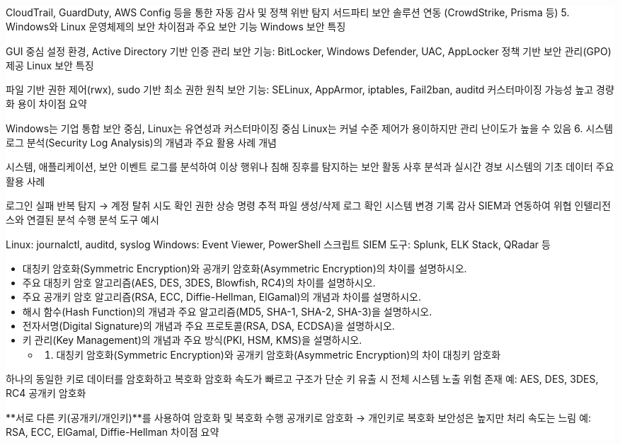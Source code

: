 CloudTrail, GuardDuty, AWS Config 등을 통한 자동 감사 및 정책 위반 탐지
서드파티 보안 솔루션 연동 (CrowdStrike, Prisma 등)
5. Windows와 Linux 운영체제의 보안 차이점과 주요 보안 기능
Windows 보안 특징

GUI 중심 설정 환경, Active Directory 기반 인증 관리
보안 기능: BitLocker, Windows Defender, UAC, AppLocker
정책 기반 보안 관리(GPO) 제공
Linux 보안 특징

파일 기반 권한 제어(rwx), sudo 기반 최소 권한 원칙
보안 기능: SELinux, AppArmor, iptables, Fail2ban, auditd
커스터마이징 가능성 높고 경량화 용이
차이점 요약

Windows는 기업 통합 보안 중심, Linux는 유연성과 커스터마이징 중심
Linux는 커널 수준 제어가 용이하지만 관리 난이도가 높을 수 있음
6. 시스템 로그 분석(Security Log Analysis)의 개념과 주요 활용 사례
개념

시스템, 애플리케이션, 보안 이벤트 로그를 분석하여 이상 행위나 침해 징후를 탐지하는 보안 활동
사후 분석과 실시간 경보 시스템의 기초 데이터
주요 활용 사례

로그인 실패 반복 탐지 → 계정 탈취 시도 확인
권한 상승 명령 추적
파일 생성/삭제 로그 확인
시스템 변경 기록 감사
SIEM과 연동하여 위협 인텔리전스와 연결된 분석 수행
분석 도구 예시

Linux: journalctl, auditd, syslog
Windows: Event Viewer, PowerShell 스크립트
SIEM 도구: Splunk, ELK Stack, QRadar 등


- 대칭키 암호화(Symmetric Encryption)와 공개키 암호화(Asymmetric Encryption)의 차이를 설명하시오.
- 주요 대칭키 암호 알고리즘(AES, DES, 3DES, Blowfish, RC4)의 차이를 설명하시오.
- 주요 공개키 암호 알고리즘(RSA, ECC, Diffie-Hellman, ElGamal)의 개념과 차이를 설명하시오.
- 해시 함수(Hash Function)의 개념과 주요 알고리즘(MD5, SHA-1, SHA-2, SHA-3)을 설명하시오.
- 전자서명(Digital Signature)의 개념과 주요 프로토콜(RSA, DSA, ECDSA)을 설명하시오.
- 키 관리(Key Management)의 개념과 주요 방식(PKI, HSM, KMS)을 설명하시오.
  - 1. 대칭키 암호화(Symmetric Encryption)와 공개키 암호화(Asymmetric Encryption)의 차이
대칭키 암호화

하나의 동일한 키로 데이터를 암호화하고 복호화
암호화 속도가 빠르고 구조가 단순
키 유출 시 전체 시스템 노출 위험 존재
예: AES, DES, 3DES, RC4
공개키 암호화

**서로 다른 키(공개키/개인키)**를 사용하여 암호화 및 복호화 수행
공개키로 암호화 → 개인키로 복호화
보안성은 높지만 처리 속도는 느림
예: RSA, ECC, ElGamal, Diffie-Hellman
차이점 요약
